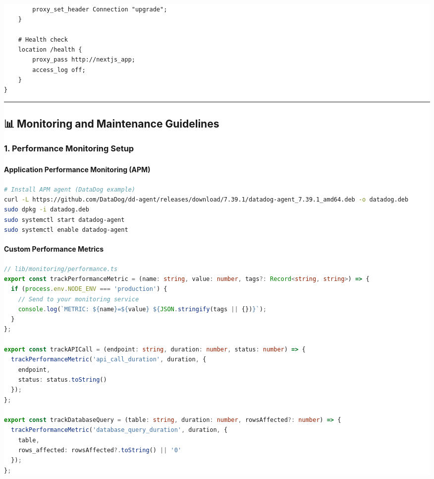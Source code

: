 ```nginx
        proxy_set_header Connection "upgrade";
    }

    # Health check
    location /health {
        proxy_pass http://nextjs_app;
        access_log off;
    }
}
```

---

## 📊 Monitoring and Maintenance Guidelines

### 1. Performance Monitoring Setup

#### **Application Performance Monitoring (APM)**
```bash
# Install APM agent (DataDog example)
curl -L https://github.com/DataDog/dd-agent/releases/download/7.39.1/datadog-agent_7.39.1_amd64.deb -o datadog.deb
sudo dpkg -i datadog.deb
sudo systemctl start datadog-agent
sudo systemctl enable datadog-agent
```

#### **Custom Performance Metrics**
```typescript
// lib/monitoring/performance.ts
export const trackPerformanceMetric = (name: string, value: number, tags?: Record<string, string>) => {
  if (process.env.NODE_ENV === 'production') {
    // Send to your monitoring service
    console.log(`METRIC: ${name}=${value} ${JSON.stringify(tags || {})}`);
  }
};

export const trackAPICall = (endpoint: string, duration: number, status: number) => {
  trackPerformanceMetric('api_call_duration', duration, {
    endpoint,
    status: status.toString()
  });
};

export const trackDatabaseQuery = (table: string, duration: number, rowsAffected?: number) => {
  trackPerformanceMetric('database_query_duration', duration, {
    table,
    rows_affected: rowsAffected?.toString() || '0'
  });
};
```
